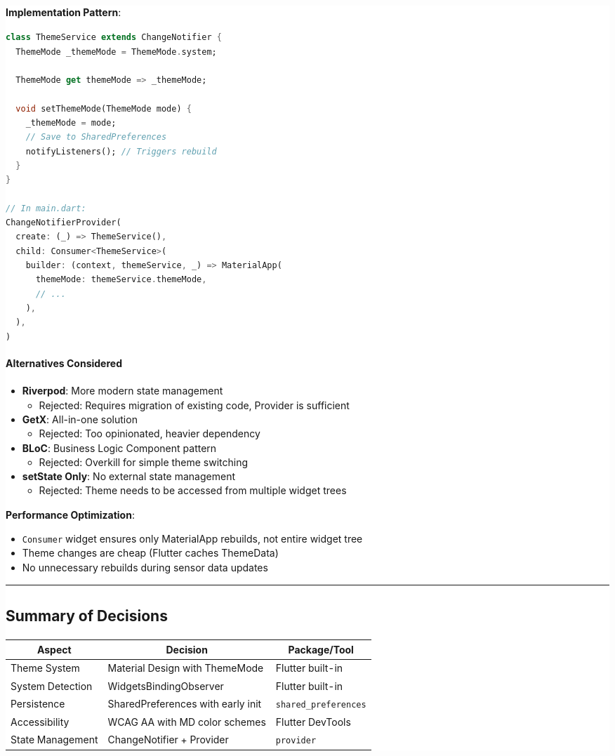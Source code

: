 **Implementation Pattern**:
```dart
class ThemeService extends ChangeNotifier {
  ThemeMode _themeMode = ThemeMode.system;

  ThemeMode get themeMode => _themeMode;

  void setThemeMode(ThemeMode mode) {
    _themeMode = mode;
    // Save to SharedPreferences
    notifyListeners(); // Triggers rebuild
  }
}

// In main.dart:
ChangeNotifierProvider(
  create: (_) => ThemeService(),
  child: Consumer<ThemeService>(
    builder: (context, themeService, _) => MaterialApp(
      themeMode: themeService.themeMode,
      // ...
    ),
  ),
)
```

#### Alternatives Considered
- **Riverpod**: More modern state management
  - Rejected: Requires migration of existing code, Provider is sufficient
- **GetX**: All-in-one solution
  - Rejected: Too opinionated, heavier dependency
- **BLoC**: Business Logic Component pattern
  - Rejected: Overkill for simple theme switching
- **setState Only**: No external state management
  - Rejected: Theme needs to be accessed from multiple widget trees

**Performance Optimization**:
- `Consumer` widget ensures only MaterialApp rebuilds, not entire widget tree
- Theme changes are cheap (Flutter caches ThemeData)
- No unnecessary rebuilds during sensor data updates

---

## Summary of Decisions

| Aspect | Decision | Package/Tool |
|--------|----------|--------------|
| Theme System | Material Design with ThemeMode | Flutter built-in |
| System Detection | WidgetsBindingObserver | Flutter built-in |
| Persistence | SharedPreferences with early init | `shared_preferences` |
| Accessibility | WCAG AA with MD color schemes | Flutter DevTools |
| State Management | ChangeNotifier + Provider | `provider` |
